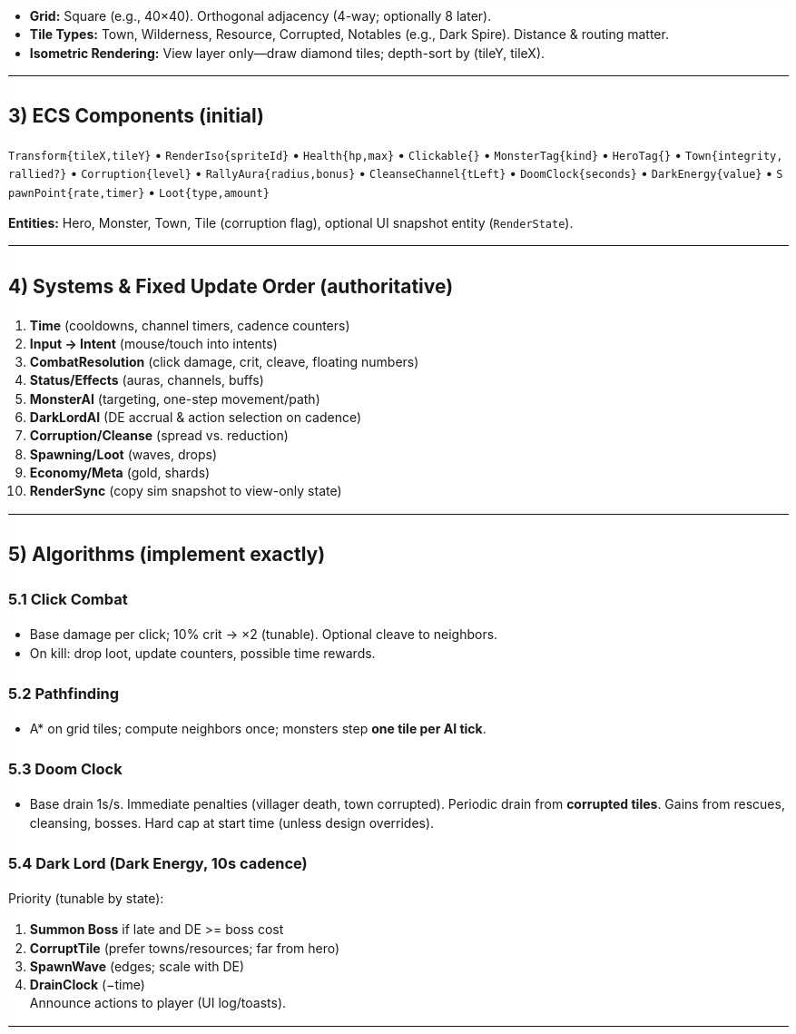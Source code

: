 - **Grid:** Square (e.g., 40×40). Orthogonal adjacency (4-way; optionally 8 later).  
- **Tile Types:** Town, Wilderness, Resource, Corrupted, Notables (e.g., Dark Spire). Distance & routing matter.
- **Isometric Rendering:** View layer only—draw diamond tiles; depth-sort by (tileY, tileX).

---

## 3) ECS Components (initial)

`Transform{tileX,tileY}` • `RenderIso{spriteId}` • `Health{hp,max}` • `Clickable{}` • `MonsterTag{kind}` • `HeroTag{}` • `Town{integrity,rallied?}` • `Corruption{level}` • `RallyAura{radius,bonus}` • `CleanseChannel{tLeft}` • `DoomClock{seconds}` • `DarkEnergy{value}` • `SpawnPoint{rate,timer}` • `Loot{type,amount}`

**Entities:** Hero, Monster, Town, Tile (corruption flag), optional UI snapshot entity (`RenderState`).

---

## 4) Systems & Fixed Update Order (authoritative)

1. **Time** (cooldowns, channel timers, cadence counters)  
2. **Input → Intent** (mouse/touch into intents)  
3. **CombatResolution** (click damage, crit, cleave, floating numbers)  
4. **Status/Effects** (auras, channels, buffs)  
5. **MonsterAI** (targeting, one-step movement/path)  
6. **DarkLordAI** (DE accrual & action selection on cadence)  
7. **Corruption/Cleanse** (spread vs. reduction)  
8. **Spawning/Loot** (waves, drops)  
9. **Economy/Meta** (gold, shards)  
10. **RenderSync** (copy sim snapshot to view-only state)

---

## 5) Algorithms (implement exactly)

### 5.1 Click Combat
- Base damage per click; 10% crit → ×2 (tunable). Optional cleave to neighbors.  
- On kill: drop loot, update counters, possible time rewards.

### 5.2 Pathfinding
- A* on grid tiles; compute neighbors once; monsters step **one tile per AI tick**.

### 5.3 Doom Clock
- Base drain 1s/s. Immediate penalties (villager death, town corrupted). Periodic drain from **corrupted tiles**. Gains from rescues, cleansing, bosses. Hard cap at start time (unless design overrides).

### 5.4 Dark Lord (Dark Energy, 10s cadence)
Priority (tunable by state):  
1) **Summon Boss** if late and DE >= boss cost  
2) **CorruptTile** (prefer towns/resources; far from hero)  
3) **SpawnWave** (edges; scale with DE)  
4) **DrainClock** (−time)  
Announce actions to player (UI log/toasts).

---